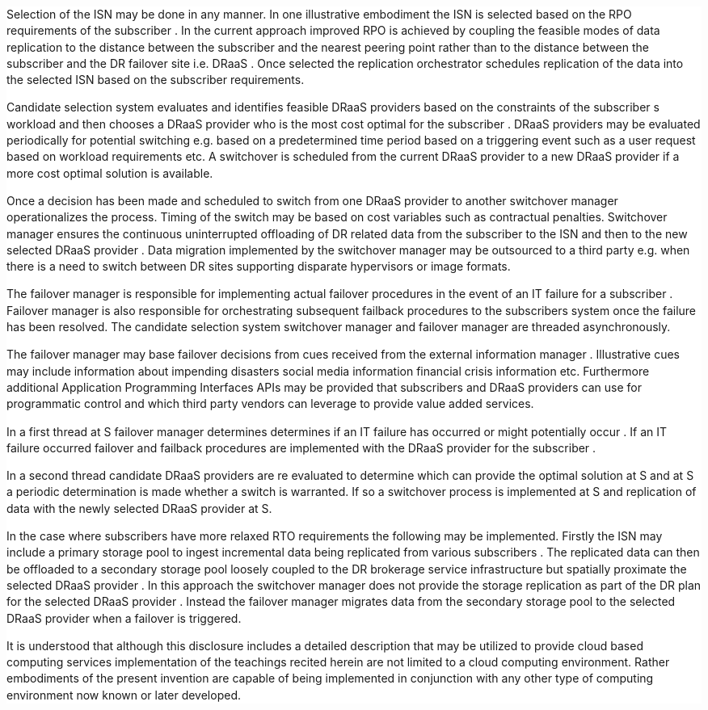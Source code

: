 Selection of the ISN may be done in any manner. In one illustrative embodiment the ISN is selected based on the RPO requirements of the subscriber . In the current approach improved RPO is achieved by coupling the feasible modes of data replication to the distance between the subscriber and the nearest peering point rather than to the distance between the subscriber and the DR failover site i.e. DRaaS . Once selected the replication orchestrator schedules replication of the data into the selected ISN based on the subscriber requirements.

Candidate selection system evaluates and identifies feasible DRaaS providers based on the constraints of the subscriber s workload and then chooses a DRaaS provider who is the most cost optimal for the subscriber . DRaaS providers may be evaluated periodically for potential switching e.g. based on a predetermined time period based on a triggering event such as a user request based on workload requirements etc. A switchover is scheduled from the current DRaaS provider to a new DRaaS provider if a more cost optimal solution is available.

Once a decision has been made and scheduled to switch from one DRaaS provider to another switchover manager operationalizes the process. Timing of the switch may be based on cost variables such as contractual penalties. Switchover manager ensures the continuous uninterrupted offloading of DR related data from the subscriber to the ISN and then to the new selected DRaaS provider . Data migration implemented by the switchover manager may be outsourced to a third party e.g. when there is a need to switch between DR sites supporting disparate hypervisors or image formats.

The failover manager is responsible for implementing actual failover procedures in the event of an IT failure for a subscriber . Failover manager is also responsible for orchestrating subsequent failback procedures to the subscribers system once the failure has been resolved. The candidate selection system switchover manager and failover manager are threaded asynchronously.

The failover manager may base failover decisions from cues received from the external information manager . Illustrative cues may include information about impending disasters social media information financial crisis information etc. Furthermore additional Application Programming Interfaces APIs may be provided that subscribers and DRaaS providers can use for programmatic control and which third party vendors can leverage to provide value added services.

In a first thread at S failover manager determines determines if an IT failure has occurred or might potentially occur . If an IT failure occurred failover and failback procedures are implemented with the DRaaS provider for the subscriber .

In a second thread candidate DRaaS providers are re evaluated to determine which can provide the optimal solution at S and at S a periodic determination is made whether a switch is warranted. If so a switchover process is implemented at S and replication of data with the newly selected DRaaS provider at S.

In the case where subscribers have more relaxed RTO requirements the following may be implemented. Firstly the ISN may include a primary storage pool to ingest incremental data being replicated from various subscribers . The replicated data can then be offloaded to a secondary storage pool loosely coupled to the DR brokerage service infrastructure but spatially proximate the selected DRaaS provider . In this approach the switchover manager does not provide the storage replication as part of the DR plan for the selected DRaaS provider . Instead the failover manager migrates data from the secondary storage pool to the selected DRaaS provider when a failover is triggered.

It is understood that although this disclosure includes a detailed description that may be utilized to provide cloud based computing services implementation of the teachings recited herein are not limited to a cloud computing environment. Rather embodiments of the present invention are capable of being implemented in conjunction with any other type of computing environment now known or later developed.
